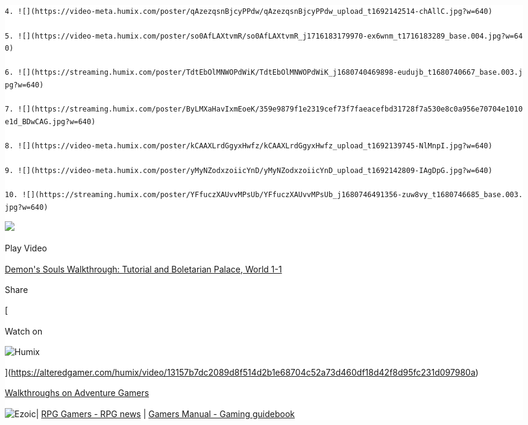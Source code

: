    4. ![](https://video-meta.humix.com/poster/qAzezqsnBjcyPPdw/qAzezqsnBjcyPPdw_upload_t1692142514-chAllC.jpg?w=640)
        
    5. ![](https://video-meta.humix.com/poster/so0AfLAXtvmR/so0AfLAXtvmR_j1716183179970-ex6wnm_t1716183289_base.004.jpg?w=640)
        
    6. ![](https://streaming.humix.com/poster/TdtEbOlMNWOPdWiK/TdtEbOlMNWOPdWiK_j1680740469898-eudujb_t1680740667_base.003.jpg?w=640)
        
    7. ![](https://streaming.humix.com/poster/ByLMXaHavIxmEoeK/359e9879f1e2319cef73f7faeacefbd31728f7a530e8c0a956e70704e1010e1d_BDwCAG.jpg?w=640)
        
    8. ![](https://video-meta.humix.com/poster/kCAAXLrdGgyxHwfz/kCAAXLrdGgyxHwfz_upload_t1692139745-NlMnpI.jpg?w=640)
        
    9. ![](https://video-meta.humix.com/poster/yMyNZodxzoiicYnD/yMyNZodxzoiicYnD_upload_t1692142809-IAgDpG.jpg?w=640)
        
    10. ![](https://streaming.humix.com/poster/YFfuczXAUvvMPsUb/YFfuczXAUvvMPsUb_j1680746491356-zuw8vy_t1680746685_base.003.jpg?w=640)
        
    

![](https://video-meta.humix.com/poster/DwRfHjAloKWUAGCc/DwRfHjAloKWUAGCc_upload_t1692143080-FvtmoN.jpg?w=640)

Play Video

[Demon's Souls Walkthrough: Tutorial and Boletarian Palace, World 1-1](https://alteredgamer.com/humix/video/13157b7dc2089d8f514d2b1e68704c52a73d460df18d42f8d95fc231d097980a)

Share

[

Watch on

![Humix](https://assets.humix.com/full_humix_logo_white.png)



](https://alteredgamer.com/humix/video/13157b7dc2089d8f514d2b1e68704c52a73d460df18d42f8d95fc231d097980a)

[Walkthroughs on Adventure Gamers](https://adventuregamers.com/walkthrough/)

![Ezoic](https://go.ezodn.com/utilcave_com/ezoicbwa.png "ezoic")| [RPG Gamers - RPG news](https://rpggamers.com/) | [Gamers Manual - Gaming guidebook](https://www.gamersmanual.com/)